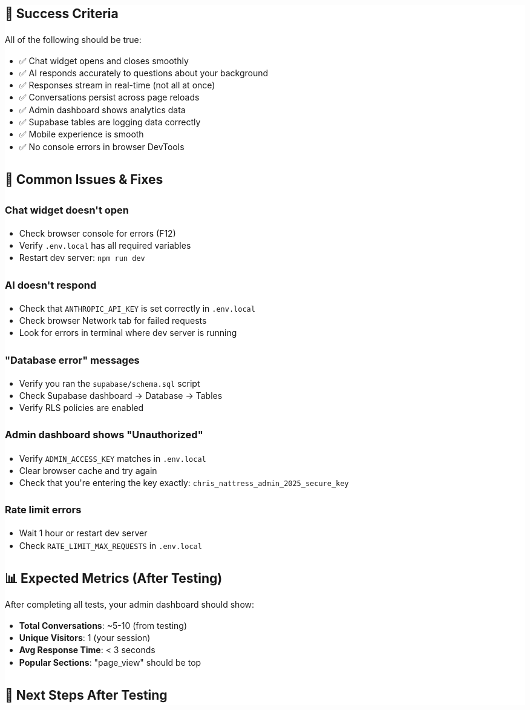 ## 🎯 Success Criteria

All of the following should be true:

- ✅ Chat widget opens and closes smoothly
- ✅ AI responds accurately to questions about your background
- ✅ Responses stream in real-time (not all at once)
- ✅ Conversations persist across page reloads
- ✅ Admin dashboard shows analytics data
- ✅ Supabase tables are logging data correctly
- ✅ Mobile experience is smooth
- ✅ No console errors in browser DevTools

## 🐛 Common Issues & Fixes

### Chat widget doesn't open
- Check browser console for errors (F12)
- Verify `.env.local` has all required variables
- Restart dev server: `npm run dev`

### AI doesn't respond
- Check that `ANTHROPIC_API_KEY` is set correctly in `.env.local`
- Check browser Network tab for failed requests
- Look for errors in terminal where dev server is running

### "Database error" messages
- Verify you ran the `supabase/schema.sql` script
- Check Supabase dashboard → Database → Tables
- Verify RLS policies are enabled

### Admin dashboard shows "Unauthorized"
- Verify `ADMIN_ACCESS_KEY` matches in `.env.local`
- Clear browser cache and try again
- Check that you're entering the key exactly: `chris_nattress_admin_2025_secure_key`

### Rate limit errors
- Wait 1 hour or restart dev server
- Check `RATE_LIMIT_MAX_REQUESTS` in `.env.local`

## 📊 Expected Metrics (After Testing)

After completing all tests, your admin dashboard should show:

- **Total Conversations**: ~5-10 (from testing)
- **Unique Visitors**: 1 (your session)
- **Avg Response Time**: < 3 seconds
- **Popular Sections**: "page_view" should be top

## 🚀 Next Steps After Testing
